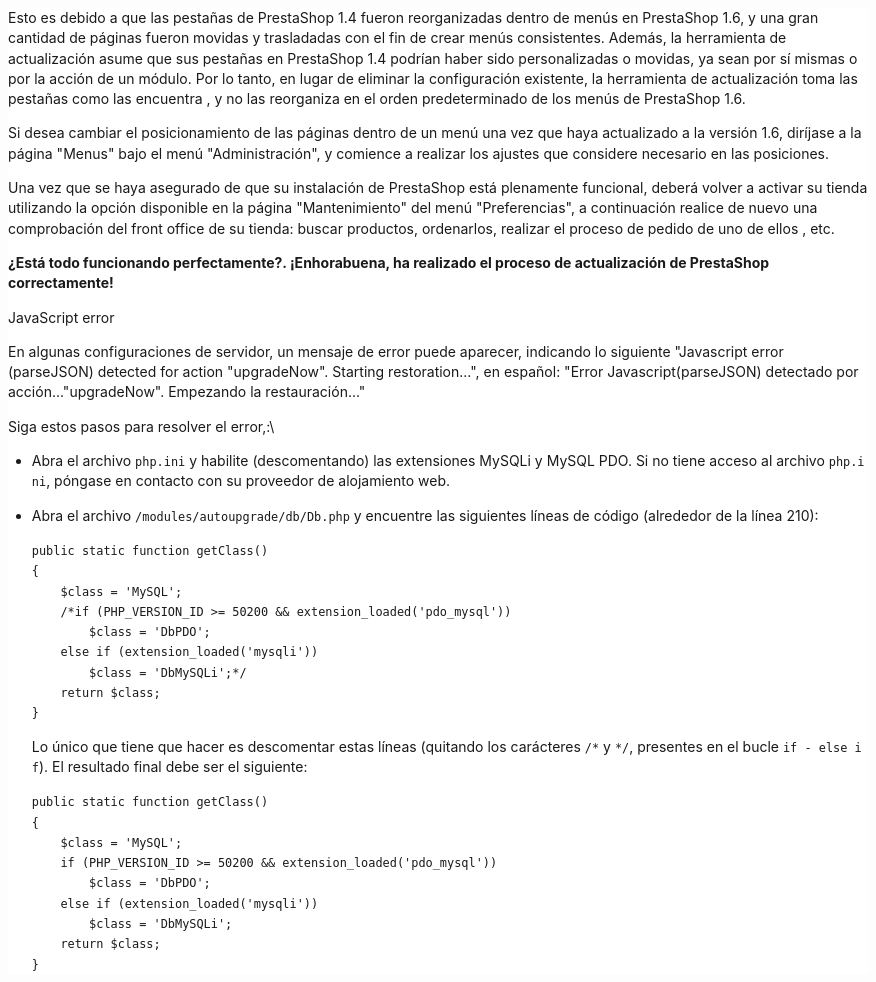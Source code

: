 Esto es debido a que las pestañas de PrestaShop 1.4 fueron reorganizadas dentro de menús en PrestaShop 1.6, y una gran cantidad de páginas fueron movidas y trasladadas con el fin de crear menús consistentes. Además, la herramienta de actualización asume que sus pestañas en PrestaShop 1.4 podrían haber sido personalizadas o movidas, ya sean por sí mismas o por la acción de un módulo. Por lo tanto, en lugar de eliminar la configuración existente, la herramienta de actualización toma las pestañas como las encuentra , y no las reorganiza en el orden predeterminado de los menús de PrestaShop 1.6.

Si desea cambiar el posicionamiento de las páginas dentro de un menú una vez que haya actualizado a la versión 1.6, diríjase a la página "Menus" bajo el menú "Administración", y comience a realizar los ajustes que considere necesario en las posiciones.

Una vez que se haya asegurado de que su instalación de PrestaShop está plenamente funcional, deberá volver a activar su tienda utilizando la opción disponible en la página "Mantenimiento" del menú "Preferencias", a continuación realice de nuevo una comprobación del front office de su tienda: buscar productos, ordenarlos, realizar el proceso de pedido de uno de ellos , etc.

**¿Está todo funcionando perfectamente?. ¡Enhorabuena, ha realizado el proceso de actualización de PrestaShop correctamente!**

JavaScript error

En algunas configuraciones de servidor, un mensaje de error puede aparecer, indicando lo siguiente "Javascript error (parseJSON) detected for action "upgradeNow". Starting restoration...", en español: "Error Javascript(parseJSON) detectado por acción..."upgradeNow". Empezando la restauración..."

&#x20;Siga estos pasos para resolver el error,:\


* Abra el archivo `php.ini` y habilite (descomentando) las extensiones MySQLi y MySQL PDO. Si no tiene acceso al archivo `php.ini`, póngase en contacto con su proveedor de alojamiento web.
*   Abra el archivo `/modules/autoupgrade/db/Db.php` y encuentre las siguientes líneas de código (alrededor de la línea 210):

    ```
    public static function getClass()
    {
        $class = 'MySQL';
        /*if (PHP_VERSION_ID >= 50200 && extension_loaded('pdo_mysql'))
            $class = 'DbPDO';
        else if (extension_loaded('mysqli'))
            $class = 'DbMySQLi';*/
        return $class;
    }
    ```

    Lo único que tiene que hacer es descomentar estas líneas (quitando los carácteres `/*` y `*/`, presentes en el bucle `if - else if`). El resultado final debe ser el siguiente:

    ```
    public static function getClass()
    {
        $class = 'MySQL';
        if (PHP_VERSION_ID >= 50200 && extension_loaded('pdo_mysql'))
            $class = 'DbPDO';
        else if (extension_loaded('mysqli'))
            $class = 'DbMySQLi';
        return $class;
    }
    ```
